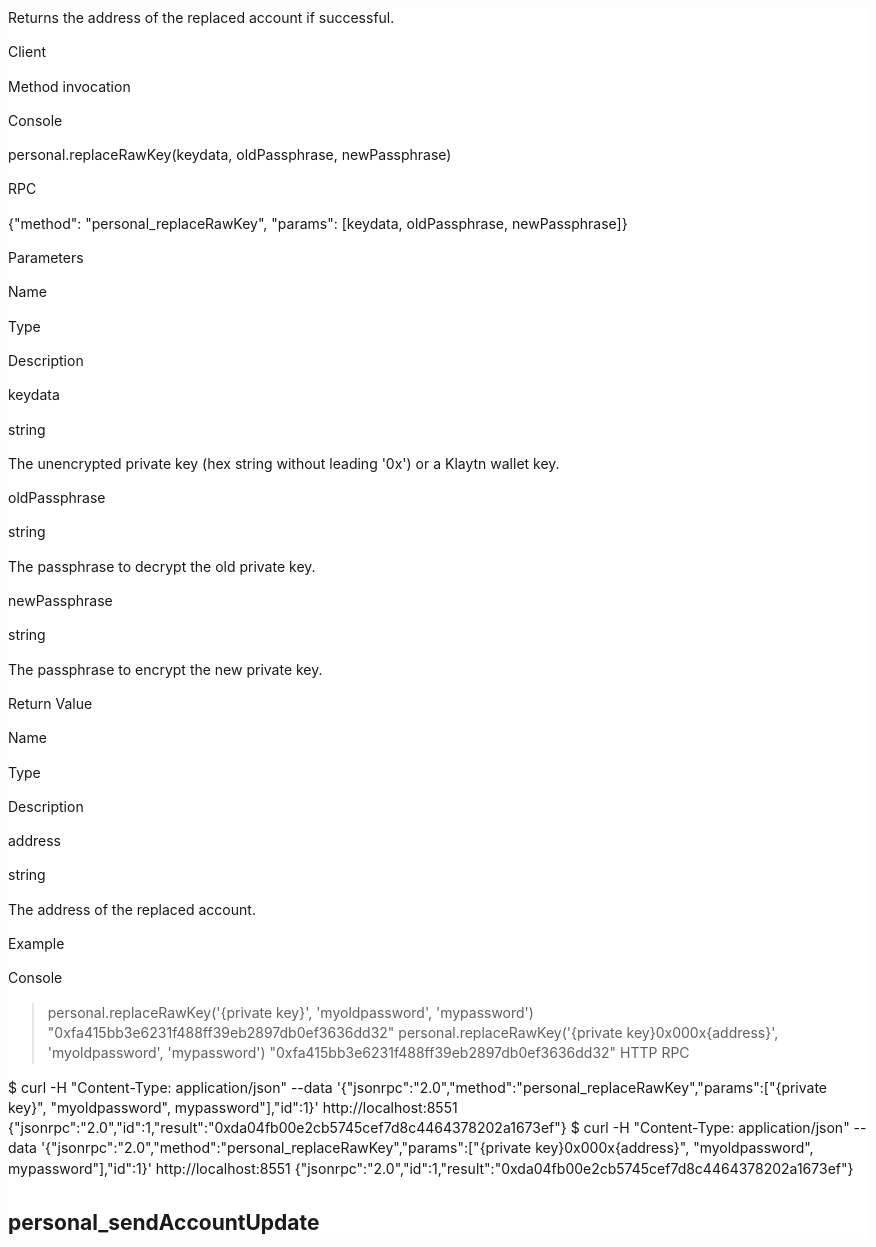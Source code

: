 Returns the address of the replaced account if successful.

Client

Method invocation

Console

personal.replaceRawKey(keydata, oldPassphrase, newPassphrase)

RPC

{"method": "personal_replaceRawKey", "params": [keydata, oldPassphrase, newPassphrase]}

Parameters

Name

Type

Description

keydata

string

The unencrypted private key (hex string without leading '0x') or a Klaytn wallet key.

oldPassphrase

string

The passphrase to decrypt the old private key.

newPassphrase

string

The passphrase to encrypt the new private key.

Return Value

Name

Type

Description

address

string

The address of the replaced account.

Example

Console

> personal.replaceRawKey('{private key}', 'myoldpassword', 'mypassword')
"0xfa415bb3e6231f488ff39eb2897db0ef3636dd32"
> personal.replaceRawKey('{private key}0x000x{address}', 'myoldpassword', 'mypassword')
"0xfa415bb3e6231f488ff39eb2897db0ef3636dd32"
HTTP RPC

$ curl -H "Content-Type: application/json" --data '{"jsonrpc":"2.0","method":"personal_replaceRawKey","params":["{private key}", "myoldpassword", mypassword"],"id":1}' http://localhost:8551
{"jsonrpc":"2.0","id":1,"result":"0xda04fb00e2cb5745cef7d8c4464378202a1673ef"}
$ curl -H "Content-Type: application/json" --data '{"jsonrpc":"2.0","method":"personal_replaceRawKey","params":["{private key}0x000x{address}", "myoldpassword", mypassword"],"id":1}' http://localhost:8551
{"jsonrpc":"2.0","id":1,"result":"0xda04fb00e2cb5745cef7d8c4464378202a1673ef"}
## personal_sendAccountUpdate